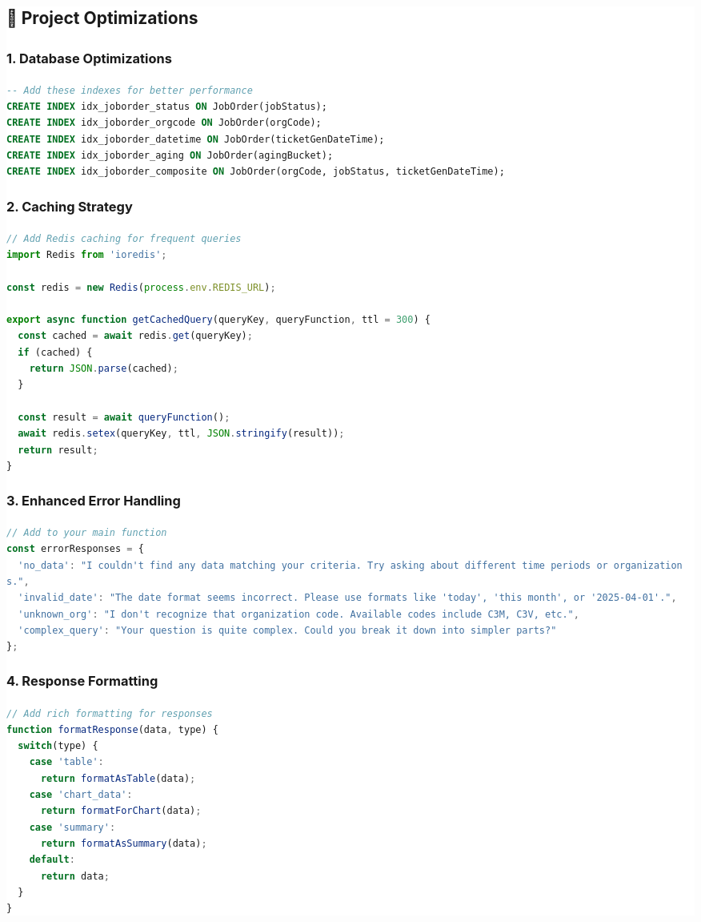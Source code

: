 ## 🚀 **Project Optimizations**

### 1. **Database Optimizations**

```sql
-- Add these indexes for better performance
CREATE INDEX idx_joborder_status ON JobOrder(jobStatus);
CREATE INDEX idx_joborder_orgcode ON JobOrder(orgCode);
CREATE INDEX idx_joborder_datetime ON JobOrder(ticketGenDateTime);
CREATE INDEX idx_joborder_aging ON JobOrder(agingBucket);
CREATE INDEX idx_joborder_composite ON JobOrder(orgCode, jobStatus, ticketGenDateTime);
```

### 2. **Caching Strategy**

```javascript
// Add Redis caching for frequent queries
import Redis from 'ioredis';

const redis = new Redis(process.env.REDIS_URL);

export async function getCachedQuery(queryKey, queryFunction, ttl = 300) {
  const cached = await redis.get(queryKey);
  if (cached) {
    return JSON.parse(cached);
  }
  
  const result = await queryFunction();
  await redis.setex(queryKey, ttl, JSON.stringify(result));
  return result;
}
```

### 3. **Enhanced Error Handling**

```javascript
// Add to your main function
const errorResponses = {
  'no_data': "I couldn't find any data matching your criteria. Try asking about different time periods or organizations.",
  'invalid_date': "The date format seems incorrect. Please use formats like 'today', 'this month', or '2025-04-01'.",
  'unknown_org': "I don't recognize that organization code. Available codes include C3M, C3V, etc.",
  'complex_query': "Your question is quite complex. Could you break it down into simpler parts?"
};
```

### 4. **Response Formatting**

```javascript
// Add rich formatting for responses
function formatResponse(data, type) {
  switch(type) {
    case 'table':
      return formatAsTable(data);
    case 'chart_data':
      return formatForChart(data);
    case 'summary':
      return formatAsSummary(data);
    default:
      return data;
  }
}
```